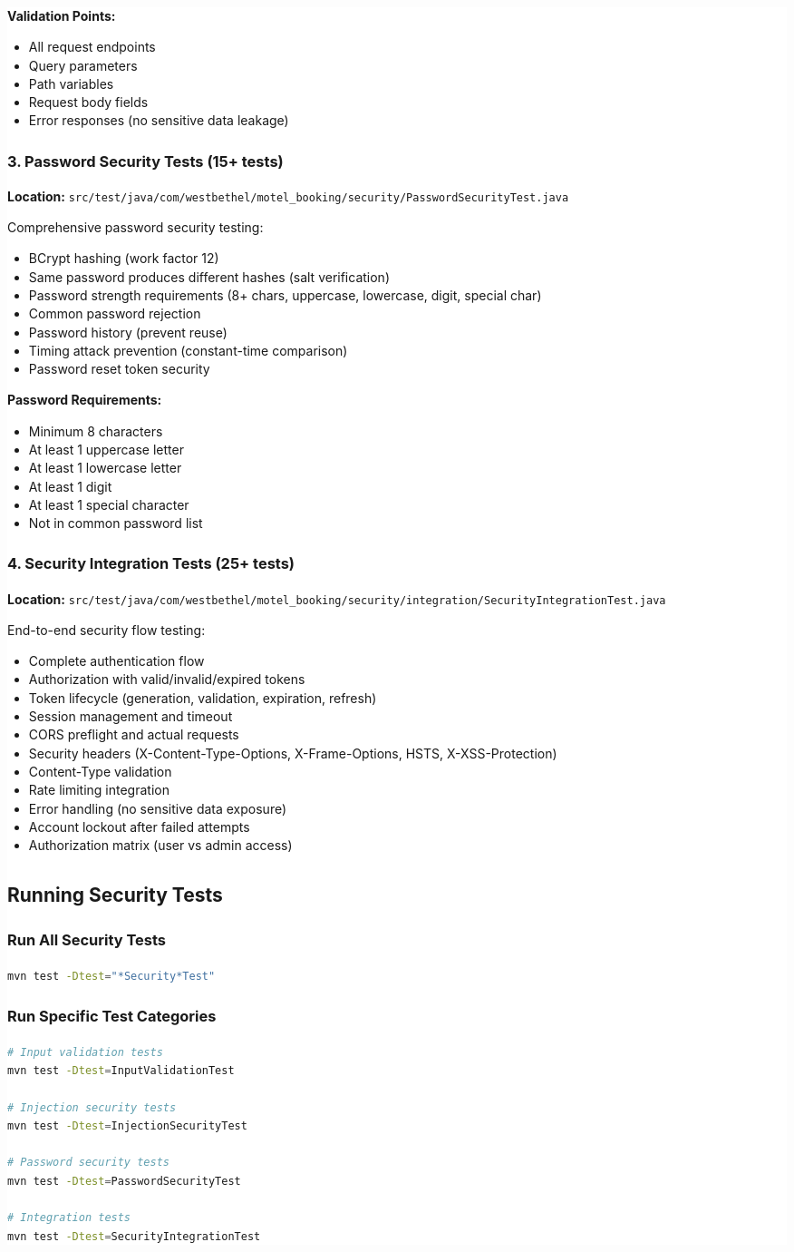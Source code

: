 **Validation Points:**
- All request endpoints
- Query parameters
- Path variables
- Request body fields
- Error responses (no sensitive data leakage)

### 3. Password Security Tests (15+ tests)
**Location:** `src/test/java/com/westbethel/motel_booking/security/PasswordSecurityTest.java`

Comprehensive password security testing:
- BCrypt hashing (work factor 12)
- Same password produces different hashes (salt verification)
- Password strength requirements (8+ chars, uppercase, lowercase, digit, special char)
- Common password rejection
- Password history (prevent reuse)
- Timing attack prevention (constant-time comparison)
- Password reset token security

**Password Requirements:**
- Minimum 8 characters
- At least 1 uppercase letter
- At least 1 lowercase letter
- At least 1 digit
- At least 1 special character
- Not in common password list

### 4. Security Integration Tests (25+ tests)
**Location:** `src/test/java/com/westbethel/motel_booking/security/integration/SecurityIntegrationTest.java`

End-to-end security flow testing:
- Complete authentication flow
- Authorization with valid/invalid/expired tokens
- Token lifecycle (generation, validation, expiration, refresh)
- Session management and timeout
- CORS preflight and actual requests
- Security headers (X-Content-Type-Options, X-Frame-Options, HSTS, X-XSS-Protection)
- Content-Type validation
- Rate limiting integration
- Error handling (no sensitive data exposure)
- Account lockout after failed attempts
- Authorization matrix (user vs admin access)

## Running Security Tests

### Run All Security Tests
```bash
mvn test -Dtest="*Security*Test"
```

### Run Specific Test Categories
```bash
# Input validation tests
mvn test -Dtest=InputValidationTest

# Injection security tests
mvn test -Dtest=InjectionSecurityTest

# Password security tests
mvn test -Dtest=PasswordSecurityTest

# Integration tests
mvn test -Dtest=SecurityIntegrationTest
```